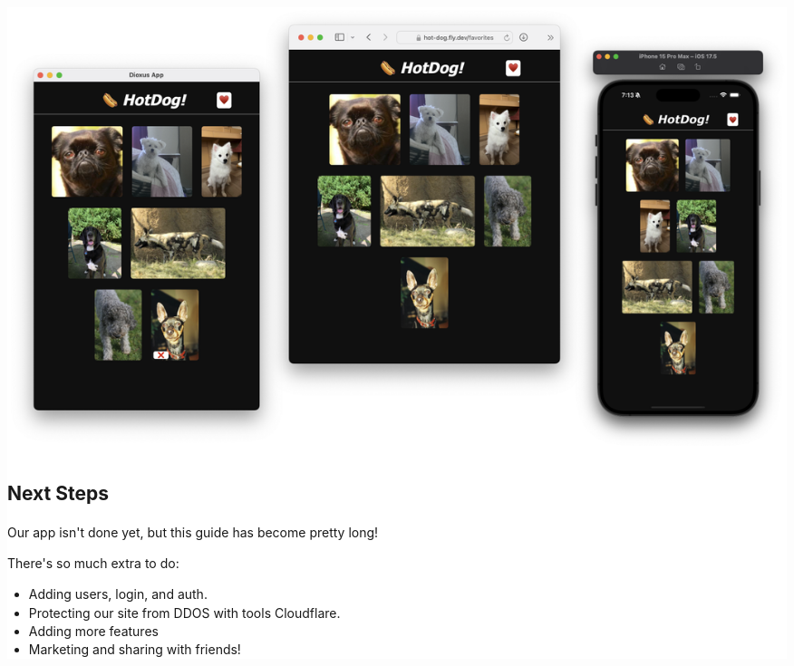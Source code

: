 ![Full Cross Build](/assets/06_docs/full-crossplatform.png)

## Next Steps

Our app isn't done yet, but this guide has become pretty long!

There's so much extra to do:

- Adding users, login, and auth.
- Protecting our site from DDOS with tools Cloudflare.
- Adding more features
- Marketing and sharing with friends!
